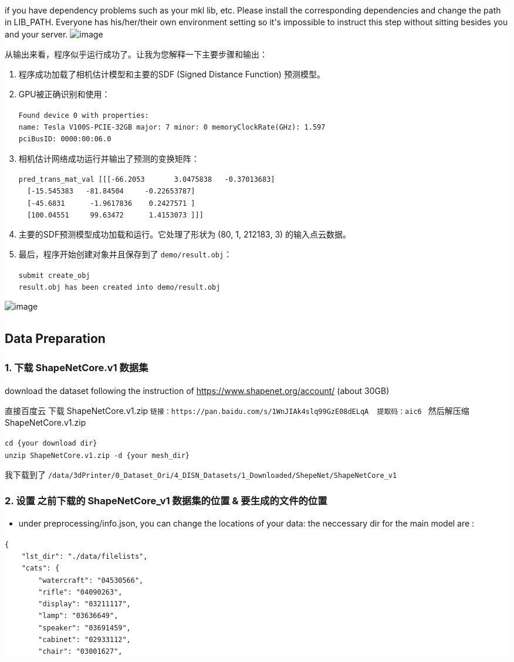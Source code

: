   if you have dependency problems such as your mkl lib, etc. Please install the corresponding dependencies and change the path in LIB_PATH. Everyone has his/her/their own environment setting so it's impossible to instruct this step without sitting besides you and your server.
<img width="1242" alt="image" src="https://github.com/user-attachments/assets/ac3e513c-a143-4038-910f-8a09c1a848fd">


从输出来看，程序似乎运行成功了。让我为您解释一下主要步骤和输出：

1. 程序成功加载了相机估计模型和主要的SDF (Signed Distance Function) 预测模型。

2. GPU被正确识别和使用：
   ```
   Found device 0 with properties: 
   name: Tesla V100S-PCIE-32GB major: 7 minor: 0 memoryClockRate(GHz): 1.597
   pciBusID: 0000:00:06.0
   ```

3. 相机估计网络成功运行并输出了预测的变换矩阵：
   ```
   pred_trans_mat_val [[[-66.2053       3.0475838   -0.37013683]
     [-15.545383   -81.84504     -0.22653787]
     [-45.6831      -1.9617836    0.2427571 ]
     [100.04551     99.63472      1.4153073 ]]]
   ```

4. 主要的SDF预测模型成功加载和运行。它处理了形状为 (80, 1, 212183, 3) 的输入点云数据。

5. 最后，程序开始创建对象并且保存到了 `demo/result.obj`：
   ```
   submit create_obj
   result.obj has been created into demo/result.obj
   ```
<img width="1236" alt="image" src="https://github.com/user-attachments/assets/e19e4871-8f02-4b4e-abd4-c784dfb74575">


 
## Data Preparation

### 1. 下载 ShapeNetCore.v1 数据集
  download the dataset following the instruction of https://www.shapenet.org/account/  (about 30GB)

  直接百度云 下载 ShapeNetCore.v1.zip 
    ```
    链接：https://pan.baidu.com/s/1WnJIAk4slq99GzE08dELqA 
    提取码：aic6 
    ```
    然后解压缩 ShapeNetCore.v1.zip 
  ```
  cd {your download dir}
  unzip ShapeNetCore.v1.zip -d {your mesh_dir}
  ```
  我下载到了 `/data/3dPrinter/0_Dataset_Ori/4_DISN_Datasets/1_Downloaded/ShepeNet/ShapeNetCore_v1`

### 2. 设置 之前下载的 ShapeNetCore_v1 数据集的位置 & 要生成的文件的位置
  * under preprocessing/info.json, you can change the locations of your data: the neccessary dir for the main model are : 
   ```  
   {
       "lst_dir": "./data/filelists", 
       "cats": {
           "watercraft": "04530566",
           "rifle": "04090263",
           "display": "03211117",
           "lamp": "03636649",
           "speaker": "03691459",
           "cabinet": "02933112",
           "chair": "03001627",
   ```